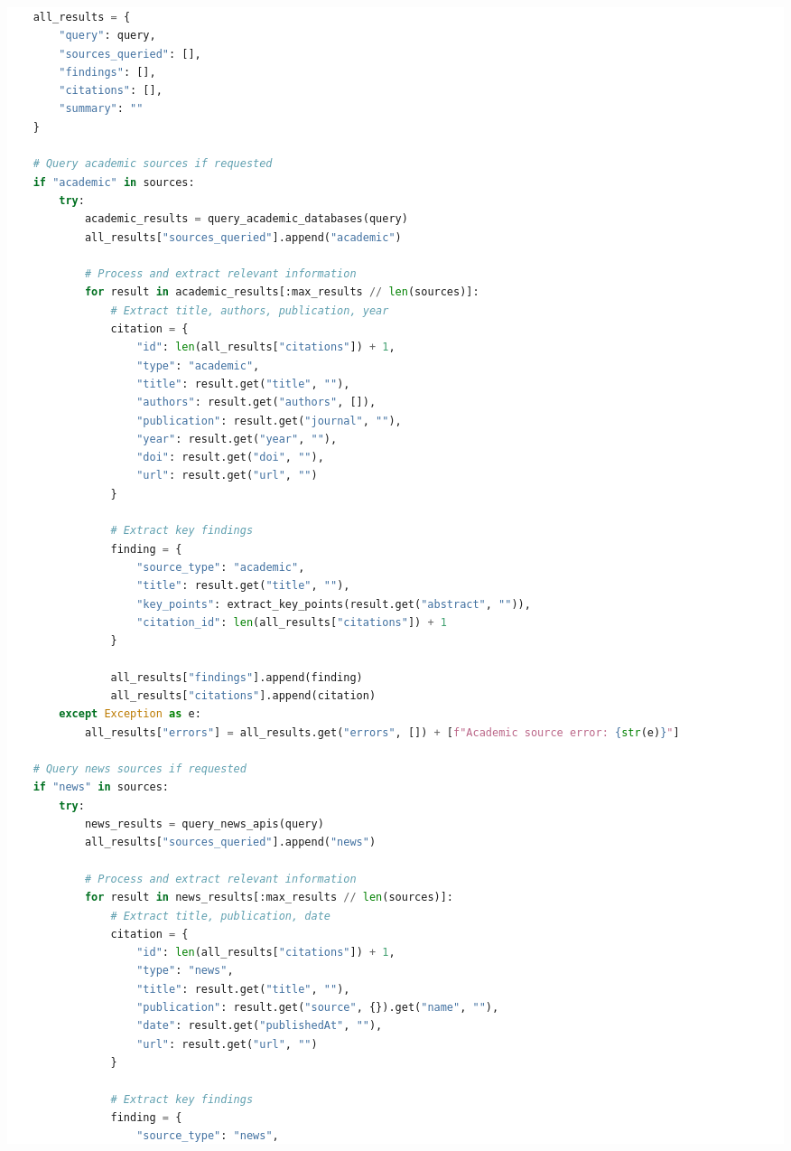 ```python
    all_results = {
        "query": query,
        "sources_queried": [],
        "findings": [],
        "citations": [],
        "summary": ""
    }
    
    # Query academic sources if requested
    if "academic" in sources:
        try:
            academic_results = query_academic_databases(query)
            all_results["sources_queried"].append("academic")
            
            # Process and extract relevant information
            for result in academic_results[:max_results // len(sources)]:
                # Extract title, authors, publication, year
                citation = {
                    "id": len(all_results["citations"]) + 1,
                    "type": "academic",
                    "title": result.get("title", ""),
                    "authors": result.get("authors", []),
                    "publication": result.get("journal", ""),
                    "year": result.get("year", ""),
                    "doi": result.get("doi", ""),
                    "url": result.get("url", "")
                }
                
                # Extract key findings
                finding = {
                    "source_type": "academic",
                    "title": result.get("title", ""),
                    "key_points": extract_key_points(result.get("abstract", "")),
                    "citation_id": len(all_results["citations"]) + 1
                }
                
                all_results["findings"].append(finding)
                all_results["citations"].append(citation)
        except Exception as e:
            all_results["errors"] = all_results.get("errors", []) + [f"Academic source error: {str(e)}"]
    
    # Query news sources if requested
    if "news" in sources:
        try:
            news_results = query_news_apis(query)
            all_results["sources_queried"].append("news")
            
            # Process and extract relevant information
            for result in news_results[:max_results // len(sources)]:
                # Extract title, publication, date
                citation = {
                    "id": len(all_results["citations"]) + 1,
                    "type": "news",
                    "title": result.get("title", ""),
                    "publication": result.get("source", {}).get("name", ""),
                    "date": result.get("publishedAt", ""),
                    "url": result.get("url", "")
                }
                
                # Extract key findings
                finding = {
                    "source_type": "news",
```